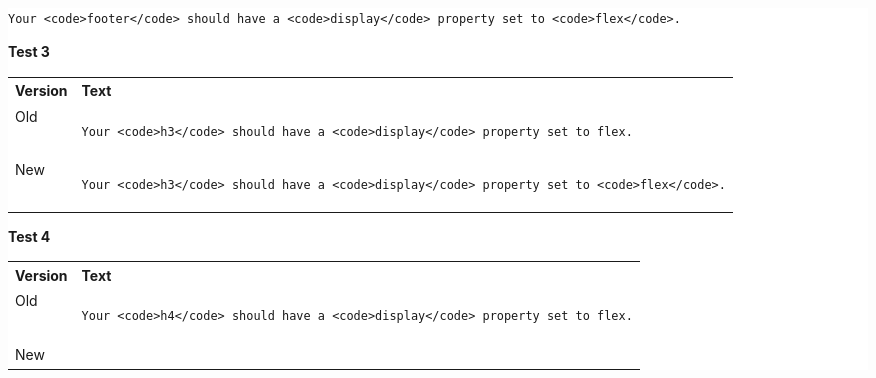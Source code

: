   ```
  Your <code>footer</code> should have a <code>display</code> property set to <code>flex</code>.
  ```
  </td>
  </tr>
  </table>

  **Test 3**
  <table>
  <tr>
  <th>
  Version
  </th>
  <th align="left">
  Text
  </th>
  </tr>
  <tr>
  <td align>Old</td>
  <td align>

  ```
  Your <code>h3</code> should have a <code>display</code> property set to flex.
  ```
  </td>
  </tr>
  <td>New</td>
  <td>

  ```
  Your <code>h3</code> should have a <code>display</code> property set to <code>flex</code>.
  ```
  </td>
  </tr>
  </table>

  **Test 4**
  <table>
  <tr>
  <th>
  Version
  </th>
  <th align="left">
  Text
  </th>
  </tr>
  <tr>
  <td align>Old</td>
  <td align>

  ```
  Your <code>h4</code> should have a <code>display</code> property set to flex.
  ```
  </td>
  </tr>
  <td>New</td>
  <td>
